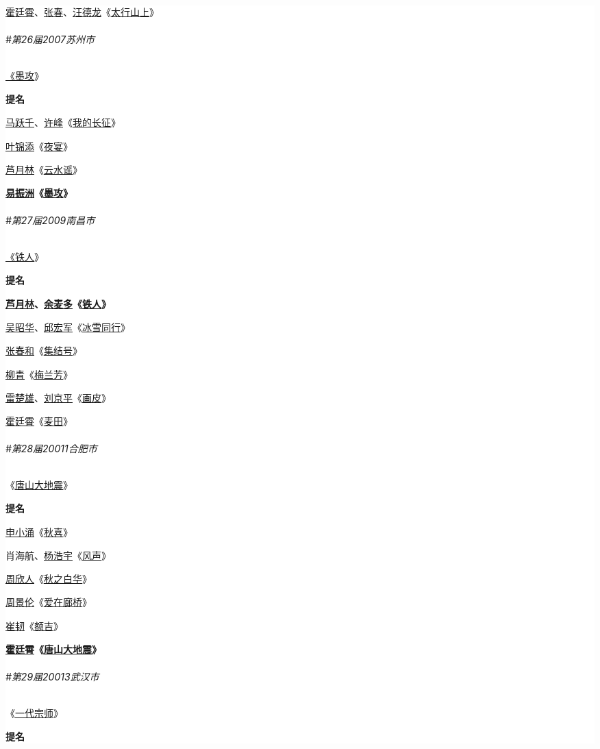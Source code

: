 [霍廷霄](https://baike.baidu.com/item/霍廷霄)、[张春](https://baike.baidu.com/item/张春)、[汪德龙](https://baike.baidu.com/item/汪德龙)《[太行山上](https://baike.baidu.com/item/太行山上)》

###### #第26届2007苏州市

[ 《](https://baike.baidu.com/item/《)[墨攻](https://baike.baidu.com/item/墨攻/10995)》

**提名**

[马跃千](https://baike.baidu.com/item/马跃千)、[许峰](https://baike.baidu.com/item/许峰)《[我的长征](https://baike.baidu.com/item/我的长征)》

[叶锦添](https://baike.baidu.com/item/叶锦添)《[夜宴](https://baike.baidu.com/item/夜宴)》

[芦月林](https://baike.baidu.com/item/芦月林)《[云水谣](https://baike.baidu.com/item/云水谣)》

[**易振洲**](https://baike.baidu.com/item/易振洲)**《**[**墨攻**](https://baike.baidu.com/item/墨攻)**》**

###### #第27届2009南昌市

[《](https://baike.baidu.com/item/《)[铁人](https://baike.baidu.com/item/铁人/14676620)》

**提名**

[**芦月林**](https://baike.baidu.com/item/芦月林)**、**[**余麦多**](https://baike.baidu.com/item/余麦多)**《**[**铁人**](https://baike.baidu.com/item/铁人)**》**

[吴昭华](https://baike.baidu.com/item/吴昭华)、[邱宏军](https://baike.baidu.com/item/邱宏军)《[冰雪同行](https://baike.baidu.com/item/冰雪同行)》

[张春和](https://baike.baidu.com/item/张春和)《[集结号](https://baike.baidu.com/item/集结号)》

[柳青](https://baike.baidu.com/item/柳青)《[梅兰芳](https://baike.baidu.com/item/梅兰芳)》

[雷楚雄](https://baike.baidu.com/item/雷楚雄)、[刘京平](https://baike.baidu.com/item/刘京平)《[画皮](https://baike.baidu.com/item/画皮)》

[霍廷霄](https://baike.baidu.com/item/霍廷霄)《[麦田](https://baike.baidu.com/item/麦田)》

###### #第28届20011合肥市

《[唐山大地震](https://baike.baidu.com/item/唐山大地震/2280174)》

**提名**

[申小涌](https://baike.baidu.com/item/申小涌)《[秋喜](https://baike.baidu.com/item/秋喜)》

肖海航、[杨浩宇](https://baike.baidu.com/item/杨浩宇)《[风声](https://baike.baidu.com/item/风声)》

[周欣人](https://baike.baidu.com/item/周欣人)《[秋之白华](https://baike.baidu.com/item/秋之白华)》

[周景伦](https://baike.baidu.com/item/周景伦)《[爱在廊桥](https://baike.baidu.com/item/爱在廊桥)》

[崔韧](https://baike.baidu.com/item/崔韧)《[额吉](https://baike.baidu.com/item/额吉)》

[**霍廷霄**](https://baike.baidu.com/item/霍廷霄)**《**[**唐山大地震**](https://baike.baidu.com/item/唐山大地震)**》**

###### #第29届20013武汉市

《[一代宗师](https://baike.baidu.com/item/一代宗师)》

**提名**
